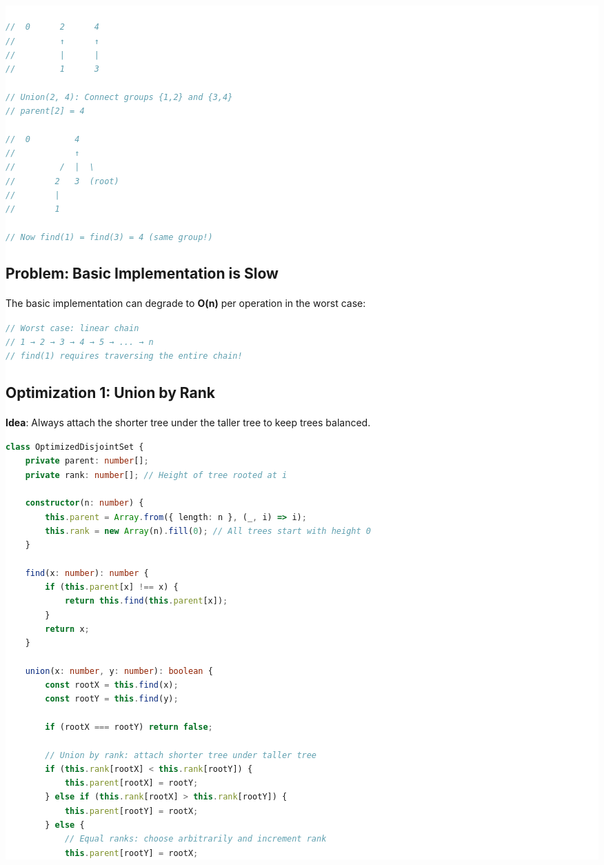 ```typescript

//  0      2      4
//         ↑      ↑
//         |      |
//         1      3

// Union(2, 4): Connect groups {1,2} and {3,4}
// parent[2] = 4

//  0         4
//            ↑
//         /  |  \
//        2   3  (root)
//        |
//        1

// Now find(1) = find(3) = 4 (same group!)
```

## Problem: Basic Implementation is Slow

The basic implementation can degrade to **O(n)** per operation in the worst case:

```typescript
// Worst case: linear chain
// 1 → 2 → 3 → 4 → 5 → ... → n
// find(1) requires traversing the entire chain!
```

## Optimization 1: Union by Rank

**Idea**: Always attach the shorter tree under the taller tree to keep trees balanced.

```typescript
class OptimizedDisjointSet {
    private parent: number[];
    private rank: number[]; // Height of tree rooted at i
    
    constructor(n: number) {
        this.parent = Array.from({ length: n }, (_, i) => i);
        this.rank = new Array(n).fill(0); // All trees start with height 0
    }
    
    find(x: number): number {
        if (this.parent[x] !== x) {
            return this.find(this.parent[x]);
        }
        return x;
    }
    
    union(x: number, y: number): boolean {
        const rootX = this.find(x);
        const rootY = this.find(y);
        
        if (rootX === rootY) return false;
        
        // Union by rank: attach shorter tree under taller tree
        if (this.rank[rootX] < this.rank[rootY]) {
            this.parent[rootX] = rootY;
        } else if (this.rank[rootX] > this.rank[rootY]) {
            this.parent[rootY] = rootX;
        } else {
            // Equal ranks: choose arbitrarily and increment rank
            this.parent[rootY] = rootX;
```